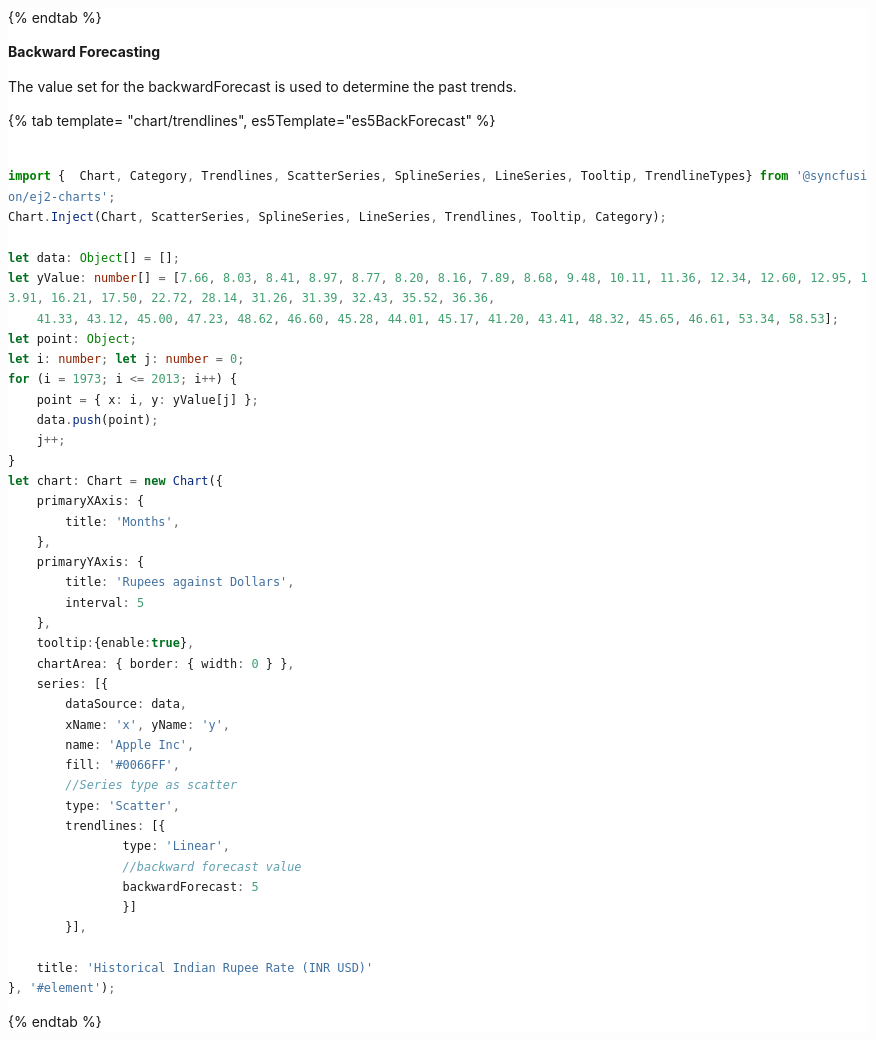 {% endtab %}

**Backward Forecasting**

The value set for the backwardForecast is used to determine the past trends.

{% tab template= "chart/trendlines", es5Template="es5BackForecast" %}

```typescript

import {  Chart, Category, Trendlines, ScatterSeries, SplineSeries, LineSeries, Tooltip, TrendlineTypes} from '@syncfusion/ej2-charts';
Chart.Inject(Chart, ScatterSeries, SplineSeries, LineSeries, Trendlines, Tooltip, Category);

let data: Object[] = [];
let yValue: number[] = [7.66, 8.03, 8.41, 8.97, 8.77, 8.20, 8.16, 7.89, 8.68, 9.48, 10.11, 11.36, 12.34, 12.60, 12.95, 13.91, 16.21, 17.50, 22.72, 28.14, 31.26, 31.39, 32.43, 35.52, 36.36,
    41.33, 43.12, 45.00, 47.23, 48.62, 46.60, 45.28, 44.01, 45.17, 41.20, 43.41, 48.32, 45.65, 46.61, 53.34, 58.53];
let point: Object;
let i: number; let j: number = 0;
for (i = 1973; i <= 2013; i++) {
    point = { x: i, y: yValue[j] };
    data.push(point);
    j++;
}
let chart: Chart = new Chart({
    primaryXAxis: {
        title: 'Months',
    },
    primaryYAxis: {
        title: 'Rupees against Dollars',
        interval: 5
    },
    tooltip:{enable:true},
    chartArea: { border: { width: 0 } },
    series: [{
        dataSource: data,
        xName: 'x', yName: 'y',
        name: 'Apple Inc',
        fill: '#0066FF',
        //Series type as scatter
        type: 'Scatter',
        trendlines: [{
                type: 'Linear',
                //backward forecast value
                backwardForecast: 5
                }]
        }],

    title: 'Historical Indian Rupee Rate (INR USD)'
}, '#element');

```

{% endtab %}